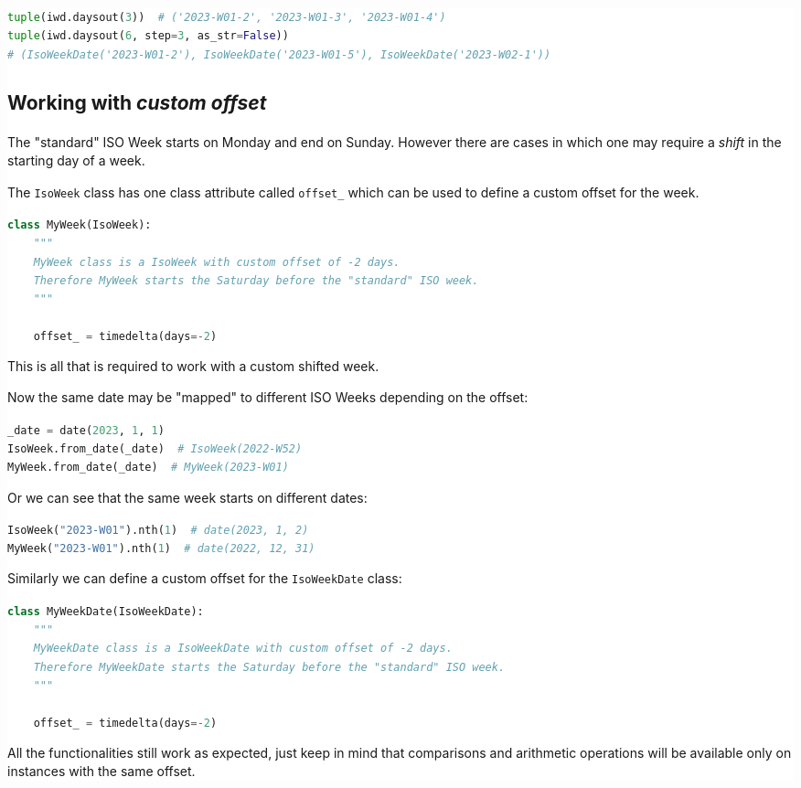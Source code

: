 ```py
tuple(iwd.daysout(3))  # ('2023-W01-2', '2023-W01-3', '2023-W01-4')
tuple(iwd.daysout(6, step=3, as_str=False))
# (IsoWeekDate('2023-W01-2'), IsoWeekDate('2023-W01-5'), IsoWeekDate('2023-W02-1'))
```

## Working with _custom offset_

The "standard" ISO Week starts on Monday and end on Sunday. However there are cases in which one may require a _shift_ in the starting day of a week.

The `IsoWeek` class has one class attribute called `offset_` which can be used to define a custom offset for the week.

```py title="custom offset"
class MyWeek(IsoWeek):
    """
    MyWeek class is a IsoWeek with custom offset of -2 days.
    Therefore MyWeek starts the Saturday before the "standard" ISO week.
    """

    offset_ = timedelta(days=-2)
```

This is all that is required to work with a custom shifted week.

Now the same date may be "mapped" to different ISO Weeks depending on the offset:

```py
_date = date(2023, 1, 1)
IsoWeek.from_date(_date)  # IsoWeek(2022-W52)
MyWeek.from_date(_date)  # MyWeek(2023-W01)
```

Or we can see that the same week starts on different dates:

```py
IsoWeek("2023-W01").nth(1)  # date(2023, 1, 2)
MyWeek("2023-W01").nth(1)  # date(2022, 12, 31)
```

Similarly we can define a custom offset for the `IsoWeekDate` class:

```py title="custom offset"
class MyWeekDate(IsoWeekDate):
    """
    MyWeekDate class is a IsoWeekDate with custom offset of -2 days.
    Therefore MyWeekDate starts the Saturday before the "standard" ISO week.
    """

    offset_ = timedelta(days=-2)
```

All the functionalities still work as expected, just keep in mind that comparisons and arithmetic operations will be available only on instances with the same offset.
